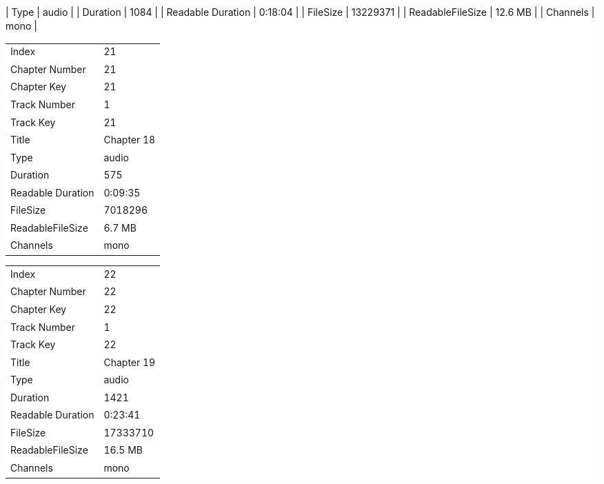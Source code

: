 | Type | audio |
| Duration | 1084 |
| Readable Duration | 0:18:04 |
| FileSize | 13229371 |
| ReadableFileSize | 12.6 MB |
| Channels | mono |

|  |  |
| - | - |
| Index | 21 |
| Chapter Number | 21 |
| Chapter Key | 21 |
| Track Number | 1 |
| Track Key | 21 |
| Title | Chapter 18 |
| Type | audio |
| Duration | 575 |
| Readable Duration | 0:09:35 |
| FileSize | 7018296 |
| ReadableFileSize | 6.7 MB |
| Channels | mono |

|  |  |
| - | - |
| Index | 22 |
| Chapter Number | 22 |
| Chapter Key | 22 |
| Track Number | 1 |
| Track Key | 22 |
| Title | Chapter 19 |
| Type | audio |
| Duration | 1421 |
| Readable Duration | 0:23:41 |
| FileSize | 17333710 |
| ReadableFileSize | 16.5 MB |
| Channels | mono |
